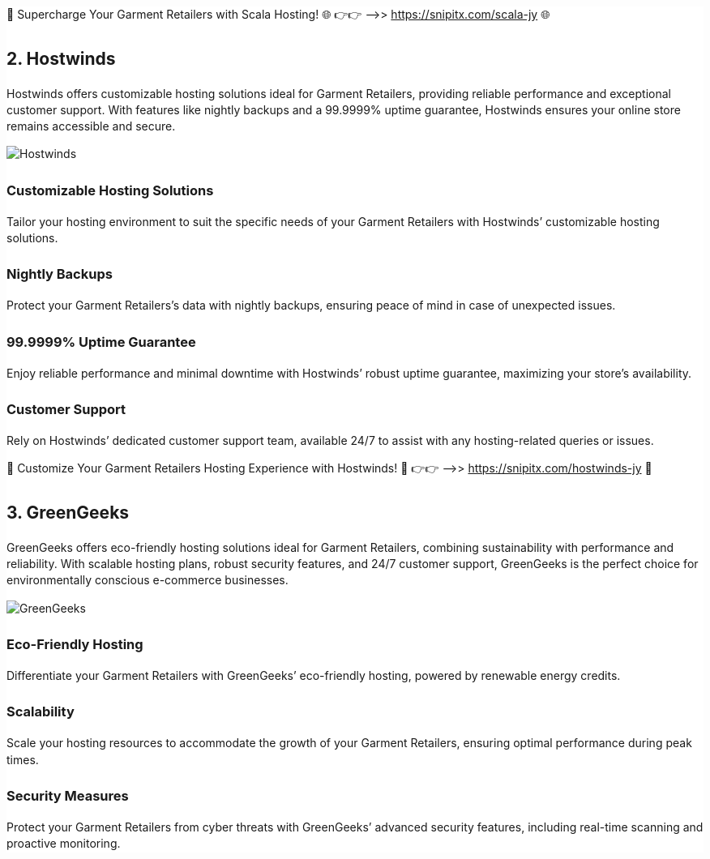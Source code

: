 🚀 Supercharge Your Garment Retailers with Scala Hosting! 🌐
👉👉 -->> https://snipitx.com/scala-jy 🌐

## 2. Hostwinds

Hostwinds offers customizable hosting solutions ideal for Garment Retailers, providing reliable performance and exceptional customer support. With features like nightly backups and a 99.9999% uptime guarantee, Hostwinds ensures your online store remains accessible and secure.

![Hostwinds](https://i.imgur.com/53aSNXx.jpeg "Hostwinds Hosting")

### Customizable Hosting Solutions
Tailor your hosting environment to suit the specific needs of your Garment Retailers with Hostwinds’ customizable hosting solutions.

### Nightly Backups
Protect your Garment Retailers’s data with nightly backups, ensuring peace of mind in case of unexpected issues.

### 99.9999% Uptime Guarantee
Enjoy reliable performance and minimal downtime with Hostwinds’ robust uptime guarantee, maximizing your store’s availability.

### Customer Support
Rely on Hostwinds’ dedicated customer support team, available 24/7 to assist with any hosting-related queries or issues.

🌟 Customize Your Garment Retailers Hosting Experience with Hostwinds! 🚀
👉👉 -->> https://snipitx.com/hostwinds-jy 🚀


## 3. GreenGeeks

GreenGeeks offers eco-friendly hosting solutions ideal for Garment Retailers, combining sustainability with performance and reliability. With scalable hosting plans, robust security features, and 24/7 customer support, GreenGeeks is the perfect choice for environmentally conscious e-commerce businesses.

![GreenGeeks](https://i.imgur.com/eEwuntu.jpg "GreenGeeks Hosting")

### Eco-Friendly Hosting
Differentiate your Garment Retailers with GreenGeeks’ eco-friendly hosting, powered by renewable energy credits.

### Scalability
Scale your hosting resources to accommodate the growth of your Garment Retailers, ensuring optimal performance during peak times.

### Security Measures
Protect your Garment Retailers from cyber threats with GreenGeeks’ advanced security features, including real-time scanning and proactive monitoring.
